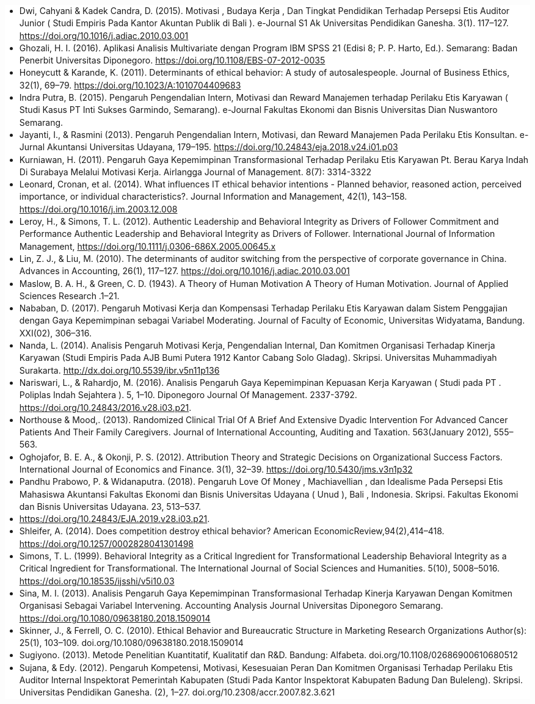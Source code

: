 - Dwi, Cahyani & Kadek Candra, D. (2015). Motivasi , Budaya Kerja , Dan Tingkat Pendidikan Terhadap Persepsi Etis Auditor Junior ( Studi Empiris Pada Kantor Akuntan Publik di Bali ). e-Journal S1 Ak Universitas Pendidikan Ganesha. 3(1). 117–127. https://doi.org/10.1016/j.adiac.2010.03.001
- Ghozali, H. I. (2016). Aplikasi Analisis Multivariate dengan Program IBM SPSS 21 (Edisi 8; P. P. Harto, Ed.). Semarang: Badan Penerbit Universitas Diponegoro. https://doi.org/10.1108/EBS-07-2012-0035
- Honeycutt & Karande, K. (2011). Determinants of ethical behavior: A study of autosalespeople. Journal of Business Ethics, 32(1), 69–79. https://doi.org/10.1023/A:1010704409683
- Indra Putra, B. (2015). Pengaruh Pengendalian Intern, Motivasi dan Reward Manajemen terhadap Perilaku Etis Karyawan ( Studi Kasus PT Inti Sukses Garmindo, Semarang). e-Journal Fakultas Ekonomi dan Bisnis Universitas Dian Nuswantoro Semarang.
- Jayanti, I., & Rasmini (2013). Pengaruh Pengendalian Intern, Motivasi, dan Reward Manajemen Pada Perilaku Etis Konsultan. e-Jurnal Akuntansi Universitas Udayana, 179–195. https://doi.org/10.24843/eja.2018.v24.i01.p03
- Kurniawan, H. (2011). Pengaruh Gaya Kepemimpinan Transformasional Terhadap Perilaku Etis Karyawan Pt. Berau Karya Indah Di Surabaya Melalui Motivasi Kerja. Airlangga Journal of Management. 8(7): 3314-3322
- Leonard, Cronan, et al. (2014). What influences IT ethical behavior intentions - Planned behavior, reasoned action, perceived importance, or individual characteristics?. Journal Information and Management, 42(1), 143–158. https://doi.org/10.1016/j.im.2003.12.008
- Leroy, H., & Simons, T. L. (2012). Authentic Leadership and Behavioral Integrity as Drivers of Follower Commitment and Performance Authentic Leadership and Behavioral Integrity as Drivers of Follower. International Journal of Information Management, https://doi.org/10.1111/j.0306-686X.2005.00645.x
- Lin, Z. J., & Liu, M. (2010). The determinants of auditor switching from the perspective of corporate governance in China. Advances in Accounting, 26(1), 117–127. https://doi.org/10.1016/j.adiac.2010.03.001
- Maslow, B. A. H., & Green, C. D. (1943). A Theory of Human Motivation A Theory of Human Motivation. Journal of Applied Sciences Research .1–21.
- Nababan, D. (2017). Pengaruh Motivasi Kerja dan Kompensasi Terhadap Perilaku Etis Karyawan dalam Sistem Penggajian dengan Gaya Kepemimpinan sebagai Variabel Moderating. Journal of Faculty of Economic, Universitas Widyatama, Bandung. XXI(02), 306–316.
- Nanda, L. (2014). Analisis Pengaruh Motivasi Kerja, Pengendalian Internal, Dan Komitmen Organisasi Terhadap Kinerja Karyawan (Studi Empiris Pada AJB Bumi Putera 1912 Kantor Cabang Solo Gladag). Skripsi. Universitas Muhammadiyah Surakarta. http://dx.doi.org/10.5539/ibr.v5n11p136
- Nariswari, L., & Rahardjo, M. (2016). Analisis Pengaruh Gaya Kepemimpinan Kepuasan Kerja Karyawan ( Studi pada PT . Poliplas Indah Sejahtera ). 5, 1–10. Diponegoro Journal Of Management. 2337-3792. https://doi.org/10.24843/2016.v28.i03.p21.
- Northouse & Mood,. (2013). Randomized Clinical Trial Of A Brief And Extensive Dyadic Intervention For Advanced Cancer Patients And Their Family Caregivers. Journal of International Accounting, Auditing and Taxation. 563(January 2012), 555–563.
- Oghojafor, B. E. A., & Okonji, P. S. (2012). Attribution Theory and Strategic Decisions on Organizational Success Factors. International Journal of Economics and Finance. 3(1), 32–39. https://doi.org/10.5430/jms.v3n1p32
- Pandhu Prabowo, P. & Widanaputra. (2018). Pengaruh Love Of Money , Machiavellian , dan Idealisme Pada Persepsi Etis Mahasiswa Akuntansi Fakultas Ekonomi dan Bisnis Universitas Udayana ( Unud ), Bali , Indonesia. Skripsi. Fakultas Ekonomi dan Bisnis Universitas Udayana. 23, 513–537.
- https://doi.org/10.24843/EJA.2019.v28.i03.p21.
- Shleifer, A. (2014). Does competition destroy ethical behavior? American EconomicReview,94(2),414–418. https://doi.org/10.1257/0002828041301498
- Simons, T. L. (1999). Behavioral Integrity as a Critical Ingredient for Transformational Leadership Behavioral Integrity as a Critical Ingredient for Transformational. The International Journal of Social Sciences and Humanities. 5(10), 5008–5016. https://doi.org/10.18535/ijsshi/v5i10.03
- Sina, M. I. (2013). Analisis Pengaruh Gaya Kepemimpinan Transformasional Terhadap Kinerja Karyawan Dengan Komitmen Organisasi Sebagai Variabel Intervening. Accounting Analysis Journal Universitas Diponegoro Semarang. https://doi.org/10.1080/09638180.2018.1509014
- Skinner, J., & Ferrell, O. C. (2010). Ethical Behavior and Bureaucratic Structure in Marketing Research Organizations Author(s): 25(1), 103–109. doi.org/10.1080/09638180.2018.1509014
- Sugiyono. (2013). Metode Penelitian Kuantitatif, Kualitatif dan R&D. Bandung: Alfabeta. doi.org/10.1108/02686900610680512
- Sujana, & Edy. (2012). Pengaruh Kompetensi, Motivasi, Kesesuaian Peran Dan Komitmen Organisasi Terhadap Perilaku Etis Auditor Internal Inspektorat Pemerintah Kabupaten (Studi Pada Kantor Inspektorat Kabupaten Badung Dan Buleleng). Skripsi. Universitas Pendidikan Ganesha. (2), 1–27. doi.org/10.2308/accr.2007.82.3.621